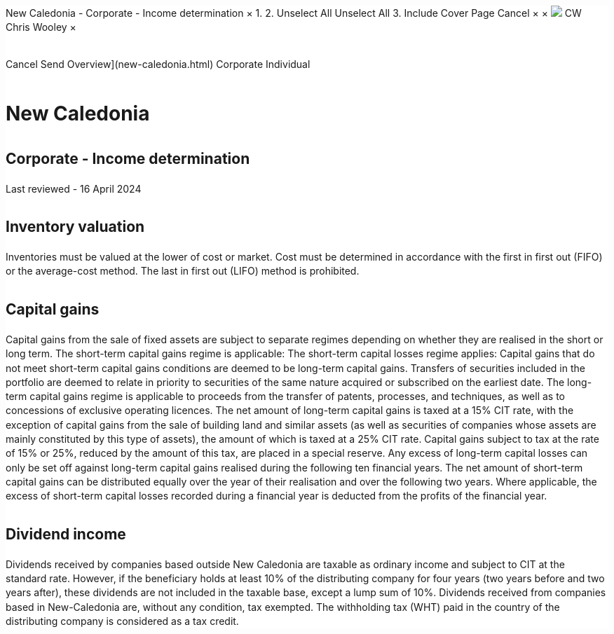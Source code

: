 New Caledonia - Corporate - Income determination
×
1.
2.
Unselect All
Unselect All
3.
Include Cover Page
Cancel
×
×
![](-/media/world-wide-tax-summaries/attachments/global---chris-wooley.ashx%3Frev=ac5e5f3223b34096b1afc2a6009c7320&revision=ac5e5f32-23b3-4096-b1af-c2a6009c7320&hash=859B7ADC84DC2CBEC9760E9E6EE7DE6D0A8BFCDF)
CW
Chris Wooley
×
######
Cancel
Send
Overview](new-caledonia.html)
Corporate
Individual
# New Caledonia
## Corporate - Income determination
Last reviewed - 16 April 2024
## Inventory valuation
Inventories must be valued at the lower of cost or market. Cost must be determined in accordance with the first in first out (FIFO) or the average-cost method. The last in first out (LIFO) method is prohibited.
## Capital gains
Capital gains from the sale of fixed assets are subject to separate regimes depending on whether they are realised in the short or long term.
The short-term capital gains regime is applicable:
The short-term capital losses regime applies:
Capital gains that do not meet short-term capital gains conditions are deemed to be long-term capital gains.
Transfers of securities included in the portfolio are deemed to relate in priority to securities of the same nature acquired or subscribed on the earliest date.
The long-term capital gains regime is applicable to proceeds from the transfer of patents, processes, and techniques, as well as to concessions of exclusive operating licences.
The net amount of long-term capital gains is taxed at a 15% CIT rate, with the exception of capital gains from the sale of building land and similar assets (as well as securities of companies whose assets are mainly constituted by this type of assets), the amount of which is taxed at a 25% CIT rate. Capital gains subject to tax at the rate of 15% or 25%, reduced by the amount of this tax, are placed in a special reserve.
Any excess of long-term capital losses can only be set off against long-term capital gains realised during the following ten financial years.
The net amount of short-term capital gains can be distributed equally over the year of their realisation and over the following two years. Where applicable, the excess of short-term capital losses recorded during a financial year is deducted from the profits of the financial year.
## Dividend income
Dividends received by companies based outside New Caledonia are taxable as ordinary income and subject to CIT at the standard rate. However, if the beneficiary holds at least 10% of the distributing company for four years (two years before and two years after), these dividends are not included in the taxable base, except a lump sum of 10%.
Dividends received from companies based in New-Caledonia are, without any condition, tax exempted.
The withholding tax (WHT) paid in the country of the distributing company is considered as a tax credit.